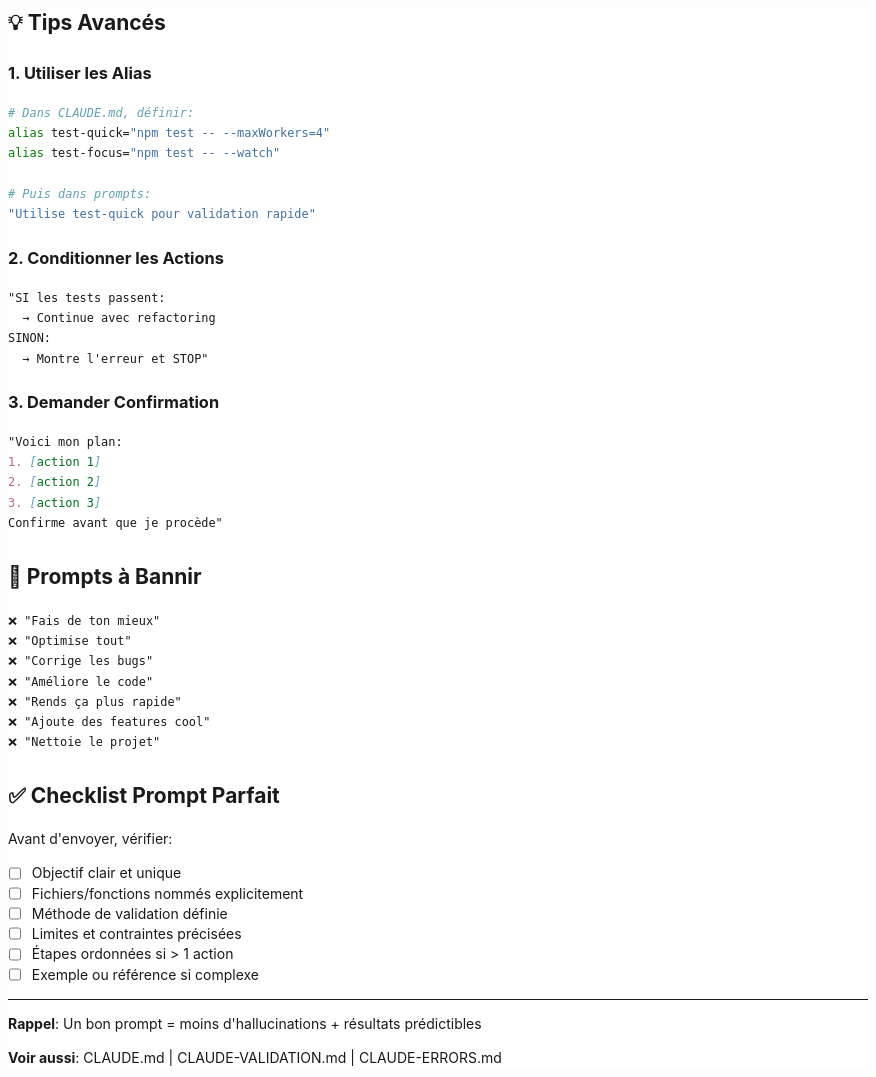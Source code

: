 ## 💡 Tips Avancés

### 1. Utiliser les Alias
```bash
# Dans CLAUDE.md, définir:
alias test-quick="npm test -- --maxWorkers=4"
alias test-focus="npm test -- --watch"

# Puis dans prompts:
"Utilise test-quick pour validation rapide"
```

### 2. Conditionner les Actions
```markdown
"SI les tests passent:
  → Continue avec refactoring
SINON:
  → Montre l'erreur et STOP"
```

### 3. Demander Confirmation
```markdown
"Voici mon plan:
1. [action 1]
2. [action 2]
3. [action 3]
Confirme avant que je procède"
```

## 🚫 Prompts à Bannir

```markdown
❌ "Fais de ton mieux"
❌ "Optimise tout"
❌ "Corrige les bugs"
❌ "Améliore le code"
❌ "Rends ça plus rapide"
❌ "Ajoute des features cool"
❌ "Nettoie le projet"
```

## ✅ Checklist Prompt Parfait

Avant d'envoyer, vérifier:
- [ ] Objectif clair et unique
- [ ] Fichiers/fonctions nommés explicitement  
- [ ] Méthode de validation définie
- [ ] Limites et contraintes précisées
- [ ] Étapes ordonnées si > 1 action
- [ ] Exemple ou référence si complexe

---

**Rappel**: Un bon prompt = moins d'hallucinations + résultats prédictibles

**Voir aussi**: CLAUDE.md | CLAUDE-VALIDATION.md | CLAUDE-ERRORS.md